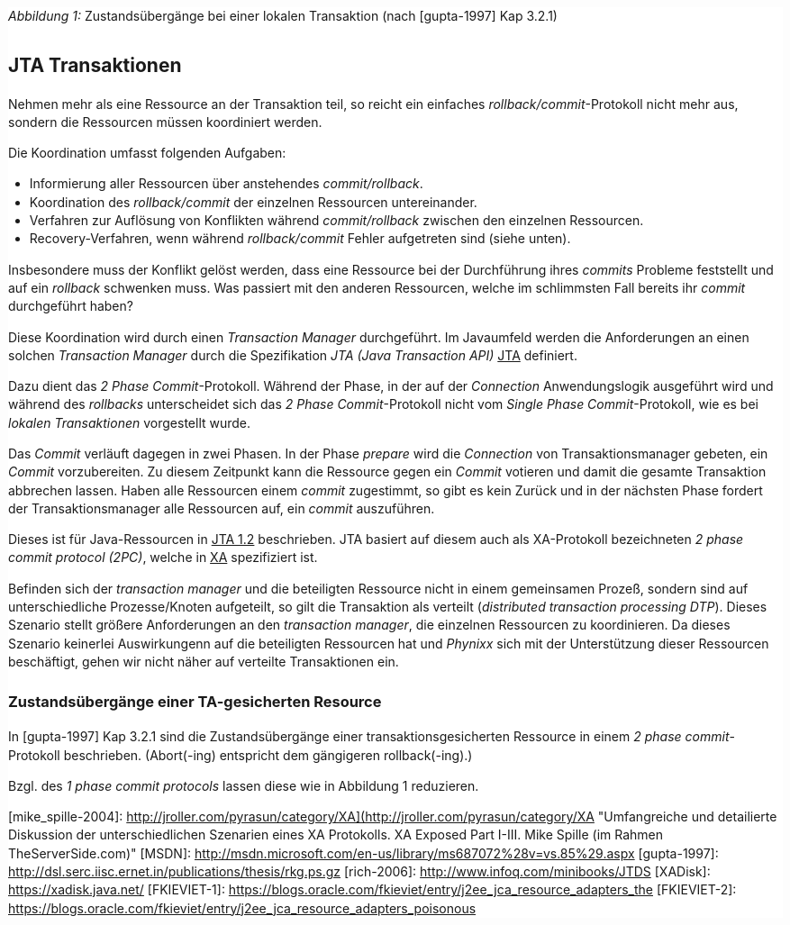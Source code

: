 *Abbildung 1:* Zustandsübergänge bei einer lokalen Transaktion (nach [gupta-1997]  Kap 3.2.1)


## JTA Transaktionen

Nehmen mehr als eine Ressource an der Transaktion teil, so reicht ein einfaches *rollback/commit*-Protokoll nicht mehr aus, sondern die Ressourcen müssen koordiniert werden.

Die Koordination umfasst folgenden Aufgaben:

- Informierung aller Ressourcen über anstehendes *commit/rollback*.
- Koordination des *rollback/commit* der einzelnen Ressourcen untereinander.
- Verfahren zur Auflösung von Konflikten während *commit/rollback* zwischen den einzelnen Ressourcen.
- Recovery-Verfahren, wenn während *rollback/commit* Fehler aufgetreten sind (siehe unten).

Insbesondere muss der Konflikt gelöst werden, dass eine Ressource bei der Durchführung ihres *commits* Probleme feststellt und auf ein *rollback* schwenken muss. Was passiert mit den anderen Ressourcen, welche im schlimmsten Fall bereits ihr *commit* durchgeführt haben?

Diese Koordination wird durch einen *Transaction Manager* durchgeführt. Im Javaumfeld werden die Anforderungen an einen solchen *Transaction Manager* durch die Spezifikation *JTA (Java Transaction API)* [JTA][JTA 1.2] definiert. 

Dazu dient das *2 Phase Commit*-Protokoll.
Während der Phase, in der auf der *Connection* Anwendungslogik ausgeführt wird und während des *rollbacks* unterscheidet sich das *2 Phase Commit*-Protokoll nicht vom *Single Phase Commit*-Protokoll, wie es bei *lokalen Transaktionen* vorgestellt wurde. 

Das *Commit* verläuft dagegen in zwei Phasen. In der Phase *prepare* wird die *Connection* von Transaktionsmanager gebeten, ein *Commit* vorzubereiten. Zu diesem Zeitpunkt kann die Ressource gegen ein *Commit* votieren und damit die gesamte Transaktion abbrechen lassen. Haben alle Ressourcen einem *commit* zugestimmt, so gibt es kein Zurück und in der nächsten Phase fordert der Transaktionsmanager alle Ressourcen auf, ein *commit* auszuführen.

Dieses ist für Java-Ressourcen in [JTA 1.2] beschrieben.
JTA basiert auf diesem auch als XA-Protokoll bezeichneten *2 phase commit protocol (2PC)*, welche in [XA][XA Spec] spezifiziert ist. 

Befinden sich der *transaction manager* und die beteiligten Ressource nicht in einem gemeinsamen Prozeß, sondern sind auf unterschiedliche Prozesse/Knoten aufgeteilt, so gilt die Transaktion als verteilt (*distributed transaction processing DTP*). 
Dieses Szenario stellt größere Anforderungen an den *transaction manager*, die einzelnen Ressourcen zu koordinieren. Da dieses Szenario keinerlei Auswirkungenn auf die beteiligten Ressourcen hat und *Phynixx* sich mit der Unterstützung dieser Ressourcen beschäftigt, gehen wir nicht näher auf verteilte Transaktionen ein.    

### Zustandsübergänge einer TA-gesicherten Resource

In [gupta-1997]  Kap 3.2.1 sind die Zustandsübergänge einer transaktionsgesicherten Ressource in einem *2 phase commit*-Protokoll beschrieben. (Abort(-ing) entspricht dem gängigeren rollback(-ing).)

Bzgl. des *1 phase commit protocols* lassen diese wie in Abbildung 1 reduzieren.



[JTA 1.2]: https://www.google.de/url?sa=t&rct=j&q=&esrc=s&source=web&cd=1&ved=0CDIQFjAA&url=https%3A%2F%2Fjava.net%2Fprojects%2Fjta-spec%2Fsources%2Fspec-source-repository%2Fcontent%2Fjta-1_2-spec_v2.pdf%3Frev%3D14&ei=J4IoU7ThJayv7Abx4IGgBg&usg=AFQjCNHLwJXJjakdMcMhkWKl8MqIX7KJvA&sig2=3jB0IV-PkKLUE1gWUwudOA&bvm=bv.62922401,d.ZGU&cad=rja  "Spezifikation von JTA 1.2"
[XA Spec]: http://www.opengroup.org/onlinepubs/009680699/toc.pdf "XA Specification"
[JCA 1.7]: https://java.net/downloads/connector-spec/connector-1_7-spec-final.pdf "JCA Connector Specification 1.7"
[data_direct-2005]: http://www.datadirect.com/resources/resource-library/jdbc-developer-center/jdbc-tutorials/understanding-jta---the-java-transaction-api/distributed-transactions-and-the-transaction-manager "Unterstanding JTA"
[mike_spille-2004]: http://jroller.com/pyrasun/category/XA](http://jroller.com/pyrasun/category/XA "Umfangreiche und detailierte Diskussion der unterschiedlichen Szenarien eines XA Protokolls. XA Exposed Part I-III. Mike Spille (im Rahmen TheServerSide.com)"
[MSDN]: http://msdn.microsoft.com/en-us/library/ms687072%28v=vs.85%29.aspx
[gupta-1997]: http://dsl.serc.iisc.ernet.in/publications/thesis/rkg.ps.gz
[rich-2006]: http://www.infoq.com/minibooks/JTDS
[XADisk]: https://xadisk.java.net/
[FKIEVIET-1]:  https://blogs.oracle.com/fkieviet/entry/j2ee_jca_resource_adapters_the
[FKIEVIET-2]: https://blogs.oracle.com/fkieviet/entry/j2ee_jca_resource_adapters_poisonous